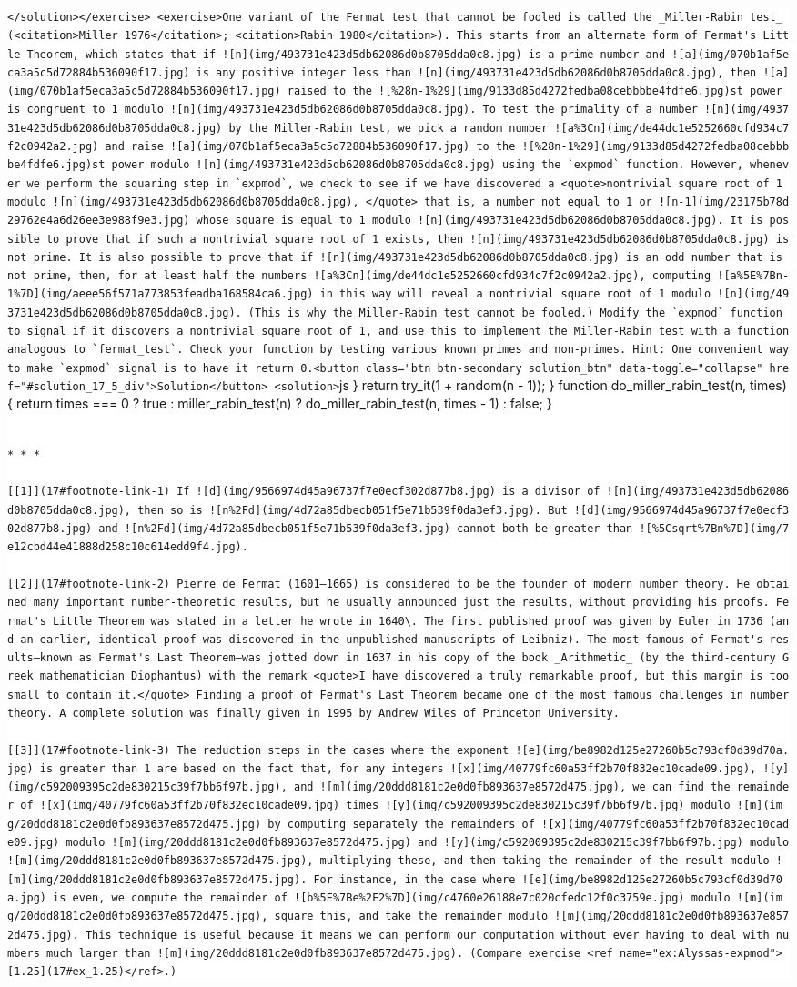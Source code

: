 ```</solution></exercise> <exercise>One variant of the Fermat test that cannot be fooled is called the _Miller-Rabin test_ (<citation>Miller 1976</citation>; <citation>Rabin 1980</citation>). This starts from an alternate form of Fermat's Little Theorem, which states that if ![n](img/493731e423d5db62086d0b8705dda0c8.jpg) is a prime number and ![a](img/070b1af5eca3a5c5d72884b536090f17.jpg) is any positive integer less than ![n](img/493731e423d5db62086d0b8705dda0c8.jpg), then ![a](img/070b1af5eca3a5c5d72884b536090f17.jpg) raised to the ![%28n-1%29](img/9133d85d4272fedba08cebbbbe4fdfe6.jpg)st power is congruent to 1 modulo ![n](img/493731e423d5db62086d0b8705dda0c8.jpg). To test the primality of a number ![n](img/493731e423d5db62086d0b8705dda0c8.jpg) by the Miller-Rabin test, we pick a random number ![a%3Cn](img/de44dc1e5252660cfd934c7f2c0942a2.jpg) and raise ![a](img/070b1af5eca3a5c5d72884b536090f17.jpg) to the ![%28n-1%29](img/9133d85d4272fedba08cebbbbe4fdfe6.jpg)st power modulo ![n](img/493731e423d5db62086d0b8705dda0c8.jpg) using the `expmod` function. However, whenever we perform the squaring step in `expmod`, we check to see if we have discovered a <quote>nontrivial square root of 1 modulo ![n](img/493731e423d5db62086d0b8705dda0c8.jpg), </quote> that is, a number not equal to 1 or ![n-1](img/23175b78d29762e4a6d26ee3e988f9e3.jpg) whose square is equal to 1 modulo ![n](img/493731e423d5db62086d0b8705dda0c8.jpg). It is possible to prove that if such a nontrivial square root of 1 exists, then ![n](img/493731e423d5db62086d0b8705dda0c8.jpg) is not prime. It is also possible to prove that if ![n](img/493731e423d5db62086d0b8705dda0c8.jpg) is an odd number that is not prime, then, for at least half the numbers ![a%3Cn](img/de44dc1e5252660cfd934c7f2c0942a2.jpg), computing ![a%5E%7Bn-1%7D](img/aeee56f571a773853feadba168584ca6.jpg) in this way will reveal a nontrivial square root of 1 modulo ![n](img/493731e423d5db62086d0b8705dda0c8.jpg). (This is why the Miller-Rabin test cannot be fooled.) Modify the `expmod` function to signal if it discovers a nontrivial square root of 1, and use this to implement the Miller-Rabin test with a function analogous to `fermat_test`. Check your function by testing various known primes and non-primes. Hint: One convenient way to make `expmod` signal is to have it return 0.<button class="btn btn-secondary solution_btn" data-toggle="collapse" href="#solution_17_5_div">Solution</button> <solution>```js
    }
    return try_it(1 + random(n - 1));
}
function do_miller_rabin_test(n, times) {
    return times === 0
           ? true
           : miller_rabin_test(n)
             ? do_miller_rabin_test(n, times - 1)
             : false;
}
```</solution></exercise> 

* * *

[[1]](17#footnote-link-1) If ![d](img/9566974d45a96737f7e0ecf302d877b8.jpg) is a divisor of ![n](img/493731e423d5db62086d0b8705dda0c8.jpg), then so is ![n%2Fd](img/4d72a85dbecb051f5e71b539f0da3ef3.jpg). But ![d](img/9566974d45a96737f7e0ecf302d877b8.jpg) and ![n%2Fd](img/4d72a85dbecb051f5e71b539f0da3ef3.jpg) cannot both be greater than ![%5Csqrt%7Bn%7D](img/7e12cbd44e41888d258c10c614edd9f4.jpg).

[[2]](17#footnote-link-2) Pierre de Fermat (1601–1665) is considered to be the founder of modern number theory. He obtained many important number-theoretic results, but he usually announced just the results, without providing his proofs. Fermat's Little Theorem was stated in a letter he wrote in 1640\. The first published proof was given by Euler in 1736 (and an earlier, identical proof was discovered in the unpublished manuscripts of Leibniz). The most famous of Fermat's results—known as Fermat's Last Theorem—was jotted down in 1637 in his copy of the book _Arithmetic_ (by the third-century Greek mathematician Diophantus) with the remark <quote>I have discovered a truly remarkable proof, but this margin is too small to contain it.</quote> Finding a proof of Fermat's Last Theorem became one of the most famous challenges in number theory. A complete solution was finally given in 1995 by Andrew Wiles of Princeton University.

[[3]](17#footnote-link-3) The reduction steps in the cases where the exponent ![e](img/be8982d125e27260b5c793cf0d39d70a.jpg) is greater than 1 are based on the fact that, for any integers ![x](img/40779fc60a53ff2b70f832ec10cade09.jpg), ![y](img/c592009395c2de830215c39f7bb6f97b.jpg), and ![m](img/20ddd8181c2e0d0fb893637e8572d475.jpg), we can find the remainder of ![x](img/40779fc60a53ff2b70f832ec10cade09.jpg) times ![y](img/c592009395c2de830215c39f7bb6f97b.jpg) modulo ![m](img/20ddd8181c2e0d0fb893637e8572d475.jpg) by computing separately the remainders of ![x](img/40779fc60a53ff2b70f832ec10cade09.jpg) modulo ![m](img/20ddd8181c2e0d0fb893637e8572d475.jpg) and ![y](img/c592009395c2de830215c39f7bb6f97b.jpg) modulo ![m](img/20ddd8181c2e0d0fb893637e8572d475.jpg), multiplying these, and then taking the remainder of the result modulo ![m](img/20ddd8181c2e0d0fb893637e8572d475.jpg). For instance, in the case where ![e](img/be8982d125e27260b5c793cf0d39d70a.jpg) is even, we compute the remainder of ![b%5E%7Be%2F2%7D](img/c4760e26188e7c020cfedc12f0c3759e.jpg) modulo ![m](img/20ddd8181c2e0d0fb893637e8572d475.jpg), square this, and take the remainder modulo ![m](img/20ddd8181c2e0d0fb893637e8572d475.jpg). This technique is useful because it means we can perform our computation without ever having to deal with numbers much larger than ![m](img/20ddd8181c2e0d0fb893637e8572d475.jpg). (Compare exercise <ref name="ex:Alyssas-expmod">[1.25](17#ex_1.25)</ref>.)

```